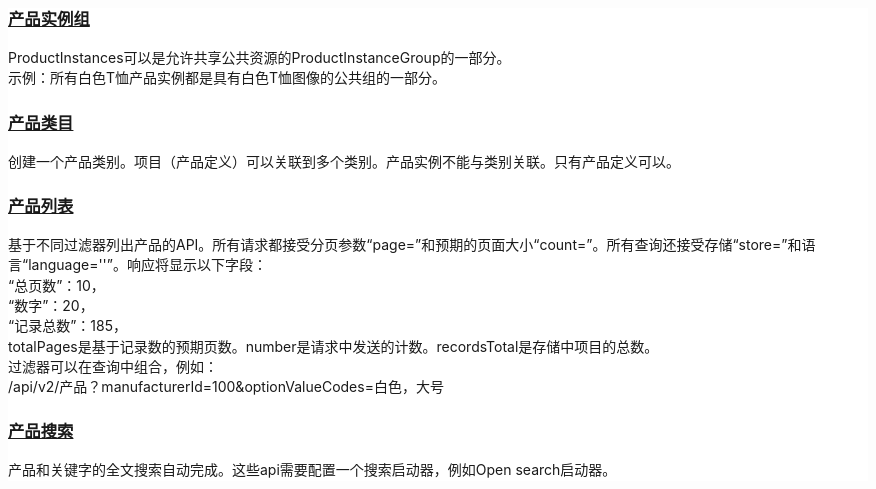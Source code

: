 <a name="DbeOJ"></a>
### [产品实例组](https://shopizer-ecommerce.github.io/documentation/api/products/product-instances-group.html)
ProductInstances可以是允许共享公共资源的ProductInstanceGroup的一部分。<br />示例：所有白色T恤产品实例都是具有白色T恤图像的公共组的一部分。

<a name="BjZkY"></a>
### [产品类目](https://shopizer-ecommerce.github.io/documentation/api/products/product-category.html)
创建一个产品类别。项目（产品定义）可以关联到多个类别。产品实例不能与类别关联。只有产品定义可以。

<a name="KLmbt"></a>
### [产品列表](https://shopizer-ecommerce.github.io/documentation/api/products/product-listing.html)
基于不同过滤器列出产品的API。所有请求都接受分页参数“page=”和预期的页面大小“count=”。所有查询还接受存储“store=”和语言“language=''”。响应将显示以下字段：<br />“总页数”：10，<br />“数字”：20，<br />“记录总数”：185，<br />totalPages是基于记录数的预期页数。number是请求中发送的计数。recordsTotal是存储中项目的总数。<br />过滤器可以在查询中组合，例如：<br />/api/v2/产品？manufacturerId=100&optionValueCodes=白色，大号

<a name="Rhb0V"></a>
### [产品搜索](https://shopizer-ecommerce.github.io/documentation/api/products/product-search.html)
产品和关键字的全文搜索自动完成。这些api需要配置一个搜索启动器，例如Open search启动器。
